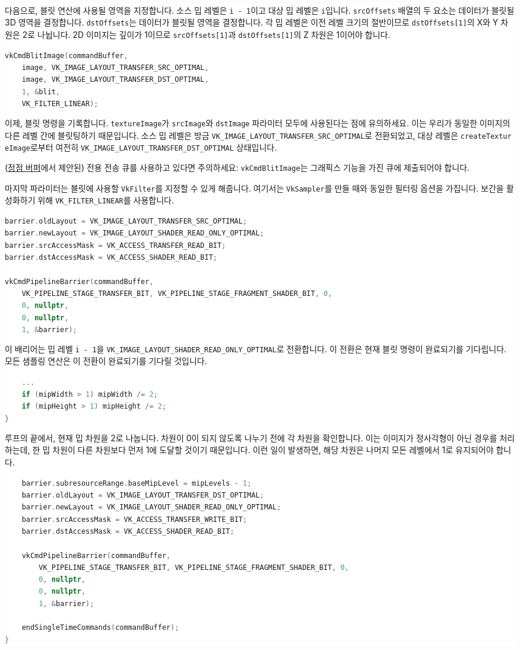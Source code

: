 
다음으로, 블릿 연산에 사용될 영역을 지정합니다. 소스 밉 레벨은 `i - 1`이고 대상 밉 레벨은 `i`입니다. `srcOffsets` 배열의 두 요소는 데이터가 블릿될 3D 영역을 결정합니다. `dstOffsets`는 데이터가 블릿될 영역을 결정합니다. 각 밉 레벨은 이전 레벨 크기의 절반이므로 `dstOffsets[1]`의 X와 Y 차원은 2로 나뉩니다. 2D 이미지는 깊이가 1이므로 `srcOffsets[1]`과 `dstOffsets[1]`의 Z 차원은 1이어야 합니다.

```c++
vkCmdBlitImage(commandBuffer,
    image, VK_IMAGE_LAYOUT_TRANSFER_SRC_OPTIMAL,
    image, VK_IMAGE_LAYOUT_TRANSFER_DST_OPTIMAL,
    1, &blit,
    VK_FILTER_LINEAR);
```

이제, 블릿 명령을 기록합니다. `textureImage`가 `srcImage`와 `dstImage` 파라미터 모두에 사용된다는 점에 유의하세요. 이는 우리가 동일한 이미지의 다른 레벨 간에 블릿팅하기 때문입니다. 소스 밉 레벨은 방금 `VK_IMAGE_LAYOUT_TRANSFER_SRC_OPTIMAL`로 전환되었고, 대상 레벨은 `createTextureImage`로부터 여전히 `VK_IMAGE_LAYOUT_TRANSFER_DST_OPTIMAL` 상태입니다.

([정점 버퍼](!kr/Vertex_buffers/Staging_buffer)에서 제안된) 전용 전송 큐를 사용하고 있다면 주의하세요: `vkCmdBlitImage`는 그래픽스 기능을 가진 큐에 제출되어야 합니다.

마지막 파라미터는 블릿에 사용할 `VkFilter`를 지정할 수 있게 해줍니다. 여기서는 `VkSampler`를 만들 때와 동일한 필터링 옵션을 가집니다. 보간을 활성화하기 위해 `VK_FILTER_LINEAR`를 사용합니다.

```c++
barrier.oldLayout = VK_IMAGE_LAYOUT_TRANSFER_SRC_OPTIMAL;
barrier.newLayout = VK_IMAGE_LAYOUT_SHADER_READ_ONLY_OPTIMAL;
barrier.srcAccessMask = VK_ACCESS_TRANSFER_READ_BIT;
barrier.dstAccessMask = VK_ACCESS_SHADER_READ_BIT;

vkCmdPipelineBarrier(commandBuffer,
    VK_PIPELINE_STAGE_TRANSFER_BIT, VK_PIPELINE_STAGE_FRAGMENT_SHADER_BIT, 0,
    0, nullptr,
    0, nullptr,
    1, &barrier);
```

이 배리어는 밉 레벨 `i - 1`을 `VK_IMAGE_LAYOUT_SHADER_READ_ONLY_OPTIMAL`로 전환합니다. 이 전환은 현재 블릿 명령이 완료되기를 기다립니다. 모든 샘플링 연산은 이 전환이 완료되기를 기다릴 것입니다.

```c++
    ...
    if (mipWidth > 1) mipWidth /= 2;
    if (mipHeight > 1) mipHeight /= 2;
}
```

루프의 끝에서, 현재 밉 차원을 2로 나눕니다. 차원이 0이 되지 않도록 나누기 전에 각 차원을 확인합니다. 이는 이미지가 정사각형이 아닌 경우를 처리하는데, 한 밉 차원이 다른 차원보다 먼저 1에 도달할 것이기 때문입니다. 이런 일이 발생하면, 해당 차원은 나머지 모든 레벨에서 1로 유지되어야 합니다.

```c++
    barrier.subresourceRange.baseMipLevel = mipLevels - 1;
    barrier.oldLayout = VK_IMAGE_LAYOUT_TRANSFER_DST_OPTIMAL;
    barrier.newLayout = VK_IMAGE_LAYOUT_SHADER_READ_ONLY_OPTIMAL;
    barrier.srcAccessMask = VK_ACCESS_TRANSFER_WRITE_BIT;
    barrier.dstAccessMask = VK_ACCESS_SHADER_READ_BIT;

    vkCmdPipelineBarrier(commandBuffer,
        VK_PIPELINE_STAGE_TRANSFER_BIT, VK_PIPELINE_STAGE_FRAGMENT_SHADER_BIT, 0,
        0, nullptr,
        0, nullptr,
        1, &barrier);

    endSingleTimeCommands(commandBuffer);
}
```
